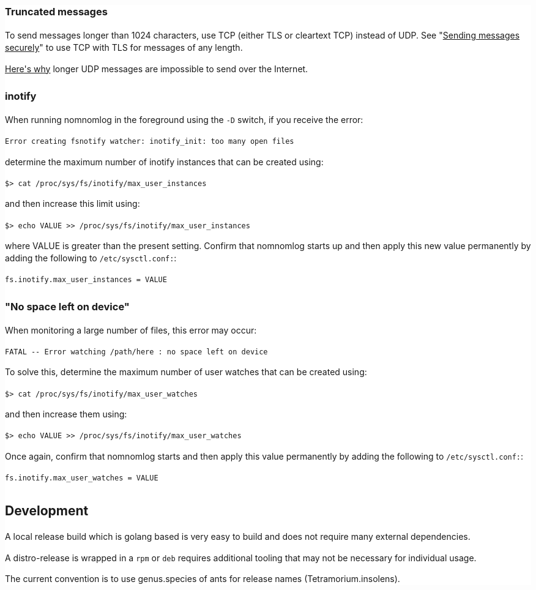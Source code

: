 ### Truncated messages

To send messages longer than 1024 characters, use TCP (either TLS or cleartext
TCP) instead of UDP. See "[Sending messages securely](#sending-messages-securely)" to
use TCP with TLS for messages of any length.

[Here's why](http://help.papertrailapp.com/kb/configuration/troubleshooting-remote-syslog-reachability/#message-length) longer UDP messages are impossible to send over the Internet.

### inotify

When running nomnomlog in the foreground using the `-D` switch, if you
receive the error:

    Error creating fsnotify watcher: inotify_init: too many open files

determine the maximum number of inotify instances that can be created using:

    $> cat /proc/sys/fs/inotify/max_user_instances

and then increase this limit using:

    $> echo VALUE >> /proc/sys/fs/inotify/max_user_instances

where VALUE is greater than the present setting. Confirm that nomnomlog starts
up and then apply this new value permanently by adding the following to
`/etc/sysctl.conf:`:

    fs.inotify.max_user_instances = VALUE

### "No space left on device"

When monitoring a large number of files, this error may occur:

    FATAL -- Error watching /path/here : no space left on device

To solve this, determine the maximum number of user watches that can be
created using:

    $> cat /proc/sys/fs/inotify/max_user_watches

and then increase them using:

    $> echo VALUE >> /proc/sys/fs/inotify/max_user_watches

Once again, confirm that nomnomlog starts and then apply this value permanently by adding the following to `/etc/sysctl.conf:`:

    fs.inotify.max_user_watches = VALUE

## Development

A local release build which is golang based is very easy to build and does not require
many external dependencies.

A distro-release is wrapped in a `rpm` or `deb` requires additional tooling that may not be necessary for individual usage.

The current convention is to use genus.species of ants for release names (Tetramorium.insolens).
